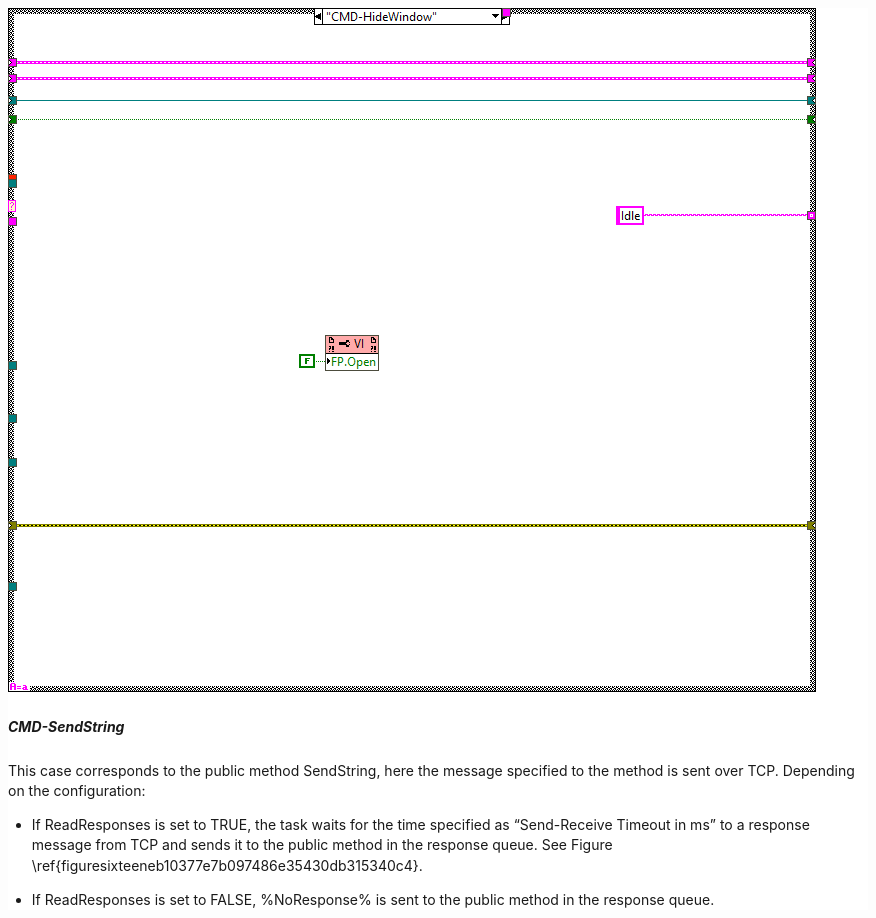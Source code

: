 ![Sender.lvclass_Process.vi CMD-HideWindow\label{figurefourteen5aa1b581bea9842f60e7b1d8f75f8d90}](../Resources/figures/5aa1b581bea9842f60e7b1d8f75f8d90.png)

##### CMD-SendString

This case corresponds to the public method SendString, here the message
specified to the method is sent over TCP. Depending on the configuration:

- If ReadResponses is set to TRUE, the task waits for the time specified as
  “Send-Receive Timeout in ms” to a response message from TCP and sends it to
  the public method in the response queue. See Figure \ref{figuresixteeneb10377e7b097486e35430db315340c4}.

- If ReadResponses is set to FALSE, %NoResponse% is sent to the public method
  in the response queue.
